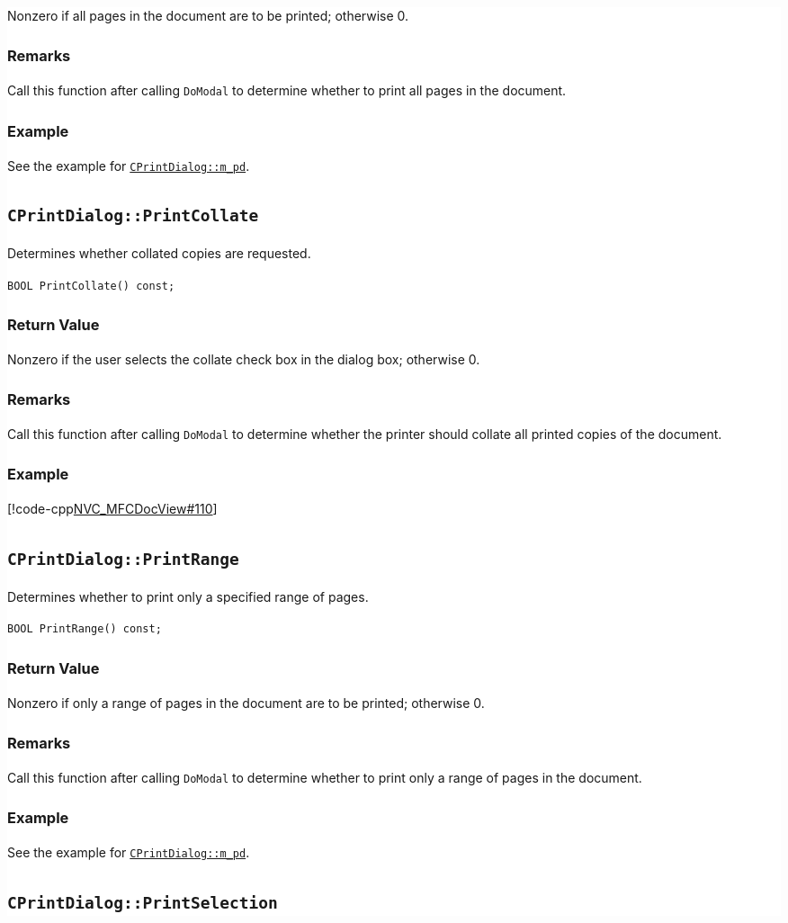 Nonzero if all pages in the document are to be printed; otherwise 0.

### Remarks

Call this function after calling `DoModal` to determine whether to print all pages in the document.

### Example

  See the example for [`CPrintDialog::m_pd`](#m_pd).

## <a name="printcollate"></a> `CPrintDialog::PrintCollate`

Determines whether collated copies are requested.

```
BOOL PrintCollate() const;
```

### Return Value

Nonzero if the user selects the collate check box in the dialog box; otherwise 0.

### Remarks

Call this function after calling `DoModal` to determine whether the printer should collate all printed copies of the document.

### Example

[!code-cpp[NVC_MFCDocView#110](../../mfc/codesnippet/cpp/cprintdialog-class_7.cpp)]

## <a name="printrange"></a> `CPrintDialog::PrintRange`

Determines whether to print only a specified range of pages.

```
BOOL PrintRange() const;
```

### Return Value

Nonzero if only a range of pages in the document are to be printed; otherwise 0.

### Remarks

Call this function after calling `DoModal` to determine whether to print only a range of pages in the document.

### Example

  See the example for [`CPrintDialog::m_pd`](#m_pd).

## <a name="printselection"></a> `CPrintDialog::PrintSelection`
